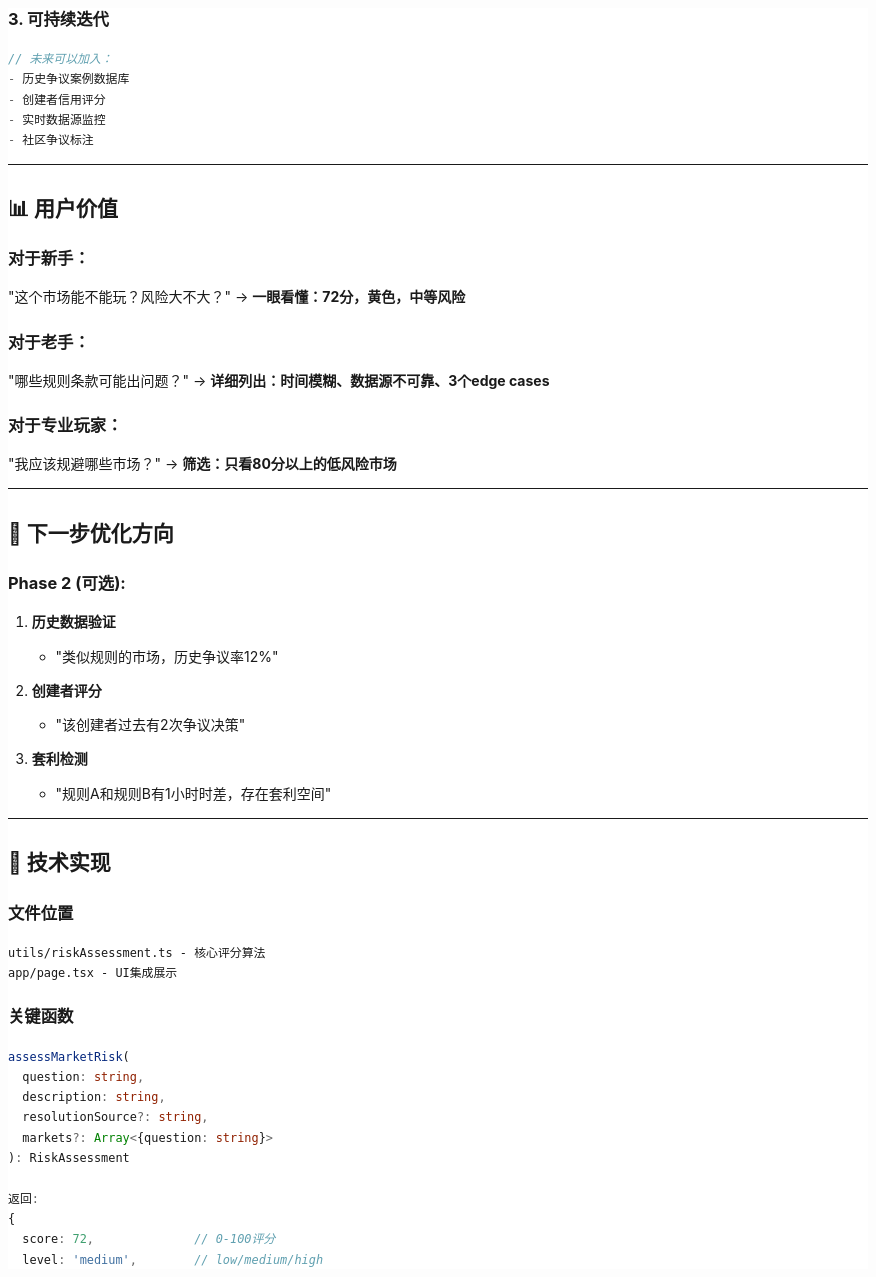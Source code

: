 ### 3. 可持续迭代
```typescript
// 未来可以加入：
- 历史争议案例数据库
- 创建者信用评分
- 实时数据源监控
- 社区争议标注
```

---

## 📊 用户价值

### 对于新手：
"这个市场能不能玩？风险大不大？"
→ **一眼看懂：72分，黄色，中等风险**

### 对于老手：
"哪些规则条款可能出问题？"
→ **详细列出：时间模糊、数据源不可靠、3个edge cases**

### 对于专业玩家：
"我应该规避哪些市场？"
→ **筛选：只看80分以上的低风险市场**

---

## 🚀 下一步优化方向

### Phase 2 (可选):
1. **历史数据验证**
   - "类似规则的市场，历史争议率12%"

2. **创建者评分**
   - "该创建者过去有2次争议决策"

3. **套利检测**
   - "规则A和规则B有1小时时差，存在套利空间"

---

## 📝 技术实现

### 文件位置
```
utils/riskAssessment.ts - 核心评分算法
app/page.tsx - UI集成展示
```

### 关键函数
```typescript
assessMarketRisk(
  question: string,
  description: string,
  resolutionSource?: string,
  markets?: Array<{question: string}>
): RiskAssessment

返回:
{
  score: 72,              // 0-100评分
  level: 'medium',        // low/medium/high
```